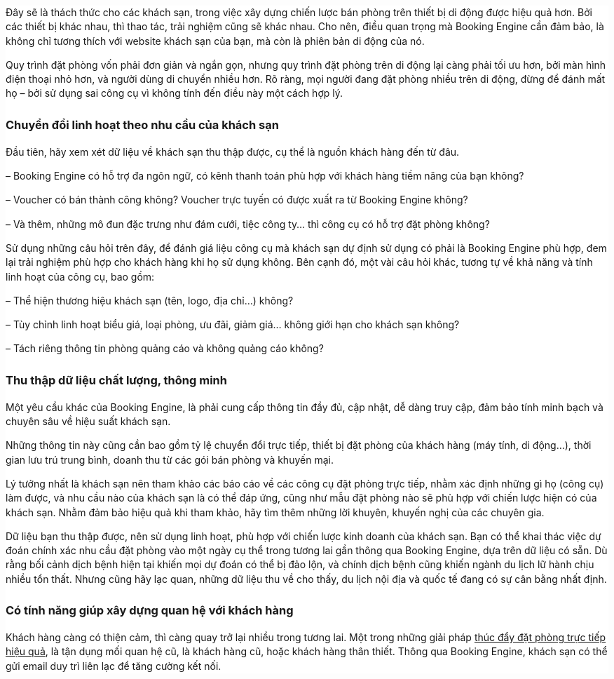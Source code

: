 Đây sẽ là thách thức cho các khách sạn, trong việc xây dựng chiến lược bán phòng trên thiết bị di động được hiệu quả hơn. Bởi các thiết bị khác nhau, thì thao tác, trải nghiệm cũng sẽ khác nhau. Cho nên, điều quan trọng mà Booking Engine cần đảm bảo, là không chỉ tương thích với website khách sạn của bạn, mà còn là phiên bản di động của nó.

Quy trình đặt phòng vốn phải đơn giản và ngắn gọn, nhưng quy trình đặt phòng trên di động lại càng phải tối ưu hơn, bởi màn hình điện thoại nhỏ hơn, và người dùng di chuyển nhiều hơn. Rõ ràng, mọi người đang đặt phòng nhiều trên di động, đừng để đánh mất họ – bởi sử dụng sai công cụ vì không tính đến điều này một cách hợp lý.

### Chuyển đổi linh hoạt theo nhu cầu của khách sạn

Đầu tiên, hãy xem xét dữ liệu về khách sạn thu thập được, cụ thể là nguồn khách hàng đến từ đâu.

– Booking Engine có hỗ trợ đa ngôn ngữ, có kênh thanh toán phù hợp với khách hàng tiềm năng của bạn không?

– Voucher có bán thành công không? Voucher trực tuyến có được xuất ra từ Booking Engine không?

– Và thêm, những mô đun đặc trưng như đám cưới, tiệc công ty… thì công cụ có hỗ trợ đặt phòng không?

Sử dụng những câu hỏi trên đây, để đánh giá liệu công cụ mà khách sạn dự định sử dụng có phải là Booking Engine phù hợp, đem lại trải nghiệm phù hợp cho khách hàng khi họ sử dụng không. Bên cạnh đó, một vài câu hỏi khác, tương tự về khả năng và tính linh hoạt của công cụ, bao gồm:

– Thể hiện thương hiệu khách sạn (tên, logo, địa chỉ…) không?

– Tùy chỉnh linh hoạt biểu giá, loại phòng, ưu đãi, giảm giá… không giới hạn cho khách sạn không?

– Tách riêng thông tin phòng quảng cáo và không quảng cáo không?

### Thu thập dữ liệu chất lượng, thông minh

Một yêu cầu khác của Booking Engine, là phải cung cấp thông tin đầy đủ, cập nhật, dễ dàng truy cập, đảm bảo tính minh bạch và chuyên sâu về hiệu suất khách sạn.

Những thông tin này cũng cần bao gồm tỷ lệ chuyển đổi trực tiếp, thiết bị đặt phòng của khách hàng (máy tính, di động…), thời gian lưu trú trung bình, doanh thu từ các gói bán phòng và khuyến mại.

Lý tưởng nhất là khách sạn nên tham khảo các báo cáo về các công cụ đặt phòng trực tiếp, nhằm xác định những gì họ (công cụ) làm được, và nhu cầu nào của khách sạn là có thể đáp ứng, cũng như mẫu đặt phòng nào sẽ phù hợp với chiến lược hiện có của khách sạn. Nhằm đảm bảo hiệu quả khi tham khảo, hãy tìm thêm những lời khuyên, khuyến nghị của các chuyên gia.

Dữ liệu bạn thu thập được, nên sử dụng linh hoạt, phù hợp với chiến lược kinh doanh của khách sạn. Bạn có thể khai thác việc dự đoán chính xác nhu cầu đặt phòng vào một ngày cụ thể trong tương lai gần thông qua Booking Engine, dựa trên dữ liệu có sẵn. Dù rằng bối cảnh dịch bệnh hiện tại khiến mọi dự đoán có thể bị đảo lộn, và chính dịch bệnh cũng khiến ngành du lịch lữ hành chịu nhiều tổn thất. Nhưng cũng hãy lạc quan, những dữ liệu thu về cho thấy, du lịch nội địa và quốc tế đang có sự cân bằng nhất định.

### Có tính năng giúp xây dựng quan hệ với khách hàng

Khách hàng càng có thiện cảm, thì càng quay trở lại nhiều trong tương lai. Một trong những giải pháp [thúc đẩy đặt phòng trực tiếp hiệu quả](https://nhavantuonglai.com/posts/crm-co-the-giup-khach-san-phat-trien-khach-hang-nhu-the-nao), là tận dụng mối quan hệ cũ, là khách hàng cũ, hoặc khách hàng thân thiết. Thông qua Booking Engine, khách sạn có thể gửi email duy trì liên lạc để tăng cường kết nối.

